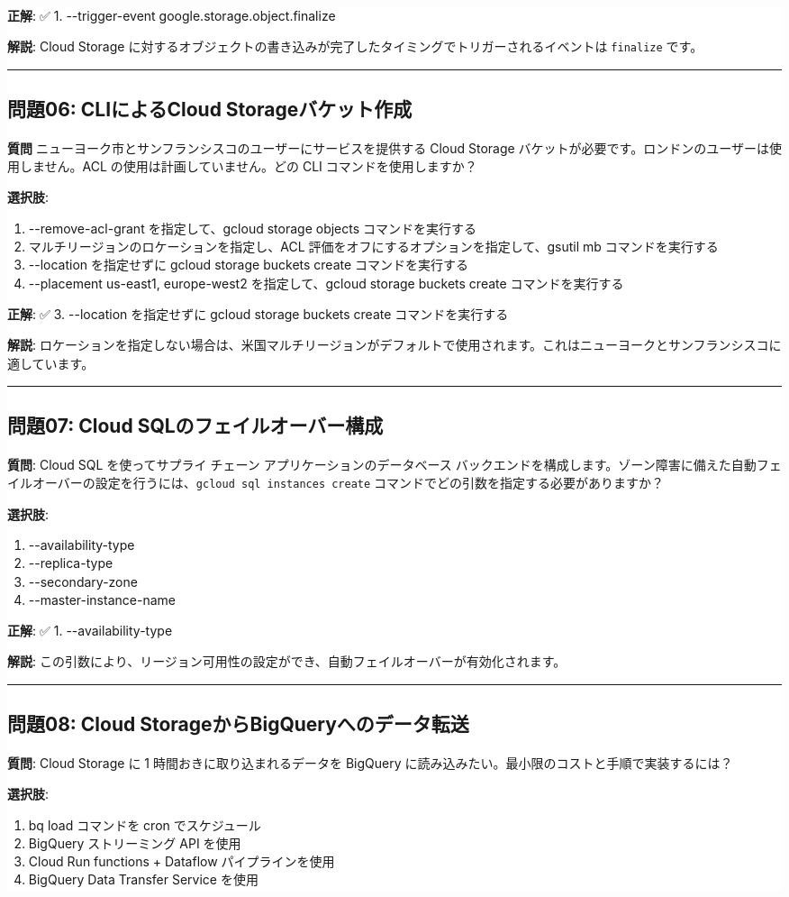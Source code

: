 **正解**: ✅ 1. --trigger-event google.storage.object.finalize

**解説**:
Cloud Storage に対するオブジェクトの書き込みが完了したタイミングでトリガーされるイベントは `finalize` です。

---

## 問題06: CLIによるCloud Storageバケット作成

**質問**
ニューヨーク市とサンフランシスコのユーザーにサービスを提供する Cloud Storage バケットが必要です。ロンドンのユーザーは使用しません。ACL の使用は計画していません。どの CLI コマンドを使用しますか？

**選択肢**:

1. --remove-acl-grant を指定して、gcloud storage objects コマンドを実行する
2. マルチリージョンのロケーションを指定し、ACL 評価をオフにするオプションを指定して、gsutil mb コマンドを実行する
3. --location を指定せずに gcloud storage buckets create コマンドを実行する
4. --placement us-east1, europe-west2 を指定して、gcloud storage buckets create コマンドを実行する

**正解**: ✅ 3. --location を指定せずに gcloud storage buckets create コマンドを実行する

**解説**:
ロケーションを指定しない場合は、米国マルチリージョンがデフォルトで使用されます。これはニューヨークとサンフランシスコに適しています。

---

## 問題07: Cloud SQLのフェイルオーバー構成

**質問**:
Cloud SQL を使ってサプライ チェーン アプリケーションのデータベース バックエンドを構成します。ゾーン障害に備えた自動フェイルオーバーの設定を行うには、`gcloud sql instances create` コマンドでどの引数を指定する必要がありますか？

**選択肢**:

1. --availability-type
2. --replica-type
3. --secondary-zone
4. --master-instance-name

**正解**: ✅ 1. --availability-type

**解説**:
この引数により、リージョン可用性の設定ができ、自動フェイルオーバーが有効化されます。

---

## 問題08: Cloud StorageからBigQueryへのデータ転送

**質問**:
Cloud Storage に 1 時間おきに取り込まれるデータを BigQuery に読み込みたい。最小限のコストと手順で実装するには？

**選択肢**:

1. bq load コマンドを cron でスケジュール
2. BigQuery ストリーミング API を使用
3. Cloud Run functions + Dataflow パイプラインを使用
4. BigQuery Data Transfer Service を使用
